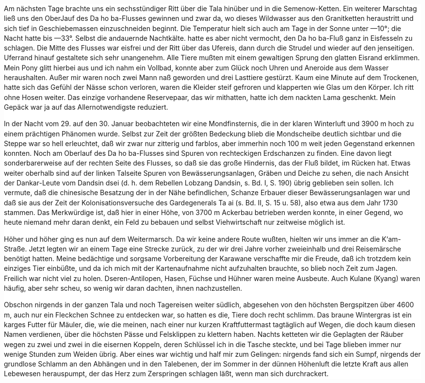 Am nächsten Tage brachte uns ein sechsstündiger Ritt über die Tala hinüber und
in die Semenow-Ketten. Ein weiterer Marschtag ließ uns den OberJauf des Da ho
ba-Flusses gewinnen und zwar da, wo dieses Wildwasser aus den Granitketten
heraustritt und sich tief in Geschiebemassen einzuschneiden beginnt. Die
Temperatur hielt sich auch am Tage in der Sonne unter —10°; die Nacht hatte bis
—33°. Selbst die andauernde Nachtkälte. hatte es aber nicht vermocht, den Da ho
ba-Fluß ganz in Eisfesseln zu schlagen. Die Mitte des Flusses war eisfrei und
der Ritt über das Ufereis, dann durch die Strudel und wieder auf den
jenseitigen. Uferrand hinauf gestaltete sich sehr unangenehm. Alle Tiere mußten
mit einem gewaltigen Sprung den glatten Eisrand erklimmen. Mein Pony glitt
hierbei aus und ich nahm ein Vollbad, konnte aber zum Glück noch Uhren und
Aneroide aus dem Wasser heraushalten. Außer mir waren noch zwei Mann naß
geworden und drei Lasttiere gestürzt. Kaum eine Minute auf dem Trockenen, hatte
sich das Gefühl der Nässe schon verloren, waren die Kleider steif gefroren und
klapperten wie Glas um den Körper. Ich ritt ohne Hosen weiter. Das einzige
vorhandene Reservepaar, das wir mithatten, hatte ich dem nackten Lama geschenkt.
Mein Gepäck war ja auf das Allernotwendigste reduziert.

In der Nacht vom 29. auf den 30. Januar beobachteten wir eine Mondfinsternis,
die in der klaren Winterluft und 3900 m hoch zu einem prächtigen Phänomen wurde.
Selbst zur Zeit der größten Bedeckung blieb die Mondscheibe deutlich sichtbar
und die Steppe war so hell erleuchtet, daß wir zwar nur zitterig und farblos,
aber immerhin noch 100 m weit jeden Gegenstand erkennen konnten. Noch am
Oberlauf des Da ho ba-Flusses sind Spuren von rechteckigen Erdschanzen zu
finden. Eine davon liegt sonderbarerweise auf der rechten Seite des Flusses, so
daß sie das große Hindernis, das der Fluß bildet, im Rücken hat. Etwas weiter
oberhalb sind auf der linken Talseite Spuren von Bewässerungsanlagen, Gräben und
Deiche zu sehen, die nach Ansicht der Dankar-Leute vom Dandsin dsei (d. h. dem
Rebellen Lobzang Dandsin, s. Bd. I, S. 190) übrig geblieben sein sollen. Ich
vermute, daß die chinesische Besatzung der in der Nähe befindlichen, Schanze
Erbauer dieser Bewässerungsanlagen war und daß sie aus der Zeit der
Kolonisationsversuche des Gardegenerals Ta ai (s. Bd. II, S. 15 u. 58), also
etwa aus dem Jahr 1730 stammen. Das Merkwürdige ist, daß hier in einer Höhe, von
3700 m Ackerbau betrieben werden konnte, in einer Gegend, wo heute niemand mehr
daran denkt, ein Feld zu bebauen und selbst Viehwirtschaft nur zeitweise möglich
ist.

Höher und höher ging es nun auf dem Weitermarsch. Da wir keine andere Route
wußten, hielten wir uns immer an die K‘am-Straße. Jetzt legten wir an einem Tage
eine Strecke zurück, zu der wir drei Jahre vorher zweieinhalb und drei
Reisemärsche benötigt hatten. Meine bedächtige und sorgsame Vorbereitung der
Karawane verschaffte mir die Freude, daß ich trotzdem kein einziges Tier
einbüßte, und da ich mich mit der Kartenaufnahme nicht aufzuhalten brauchte, so
blieb noch Zeit zum Jagen. Freilich war nicht viel zu holen. Dseren-Antilopen,
Hasen, Füchse und Hühner waren meine Ausbeute. Auch Kulane (Kyang) waren häufig,
aber sehr scheu, so wenig wir daran dachten, ihnen nachzustellen.

Obschon nirgends in der ganzen Tala und noch Tagereisen weiter südlich,
abgesehen von den höchsten Bergspitzen über 4600 m, auch nur ein Fleckchen
Schnee zu entdecken war, so hatten es die, Tiere doch recht schlimm. Das braune
Wintergras ist ein karges Futter für Mäuler, die, wie die meinen, nach einer nur
kurzen Kraftfuttermast tagtäglich auf Wegen, die doch kaum diesen Namen
verdienen, über die höchsten Pässe und Felsklippen zu klettern haben. Nachts
ketteten wir die Geplagten der Räuber wegen zu zwei und zwei in die eisernen
Koppeln, deren Schlüssel ich in die Tasche steckte, und bei Tage blieben immer
nur wenige Stunden zum Weiden übrig. Aber eines war wichtig und half mir zum
Gelingen: nirgends fand sich ein Sumpf, nirgends der grundlose Schlamm an den
Abhängen und in den Talebenen, der im Sommer in der dünnen Höhenluft die letzte
Kraft aus allen Lebewesen herauspumpt, der das Herz zum Zerspringen schlagen
läßt, wenn man sich durchrackert.
